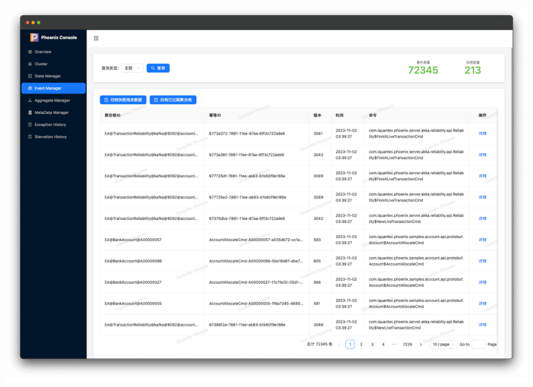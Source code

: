 ![](../assets/phoenix-console/service-management/017.png)
  </TabItem>
  <TabItem value="聚合根维度">
        <Tabs className="unique-tabs">
            <TabItem value="聚合根版本倒序查询">